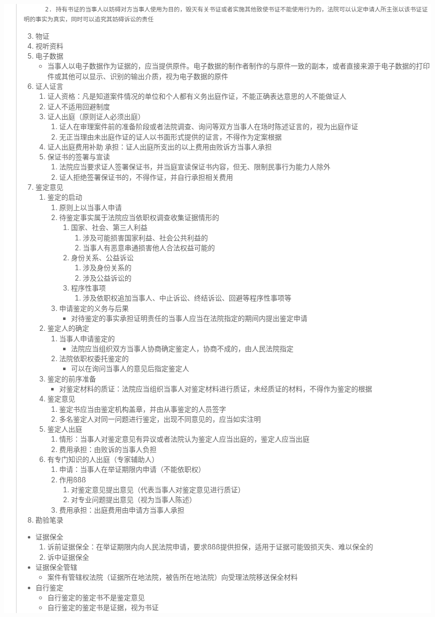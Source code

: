 >           2. 持有书证的当事人以妨碍对方当事人使用为目的，毁灭有关书证或者实施其他致使书证不能使用行为的，法院可以认定申请人所主张以该书证证明的事实为真实，同时可以追究其妨碍诉讼的责任
>   3. 物证
>   4. 视听资料
>   5. 电子数据
>       - 当事人以电子数据作为证据的，应当提供原件。电子数据的制作者制作的与原件一致的副本，或者直接来源于电子数据的打印件或其他可以显示、识别的输出介质，视为电子数据的原件
>   6. 证人证言
>       1. 证人资格：凡是知道案件情况的单位和个人都有义务出庭作证，不能正确表达意思的人不能做证人
>       2. 证人不适用回避制度
>       3. 证人出庭（原则证人必须出庭）
>           1. 证人在审理案件前的准备阶段或者法院调查、询问等双方当事人在场时陈述证言的，视为出庭作证
>           2. 无正当理由未出庭作证的证人以书面形式提供的证言，不得作为定案根据
>       4. 证人出庭费用补助
>           承担：证人出庭所支出的以上费用由败诉方当事人承担
>       5. 保证书的签署与宣读
>           1. 法院应当要求证人签署保证书，并当庭宣读保证书内容，但无、限制民事行为能力人除外
>           2. 证人拒绝签署保证书的，不得作证，并自行承担相关费用
>   7. 鉴定意见
>       1. 鉴定的启动
>           1. 原则上以当事人申请
>           2. 待鉴定事实属于法院应当依职权调查收集证据情形的
>               1. 国家、社会、第三人利益
>                   1. 涉及可能损害国家利益、社会公共利益的
>                   2. 当事人有恶意串通损害他人合法权益可能的
>               2. 身份关系、公益诉讼
>                   1. 涉及身份关系的
>                   2. 涉及公益诉讼的
>               3. 程序性事项
>                   1. 涉及依职权追加当事人、中止诉讼、终结诉讼、回避等程序性事项等
>           3. 申请鉴定的义务与后果
>               - 对待鉴定的事实承担证明责任的当事人应当在法院指定的期间内提出鉴定申请
>       2. 鉴定人的确定
>           1. 当事人申请鉴定的
>               - 法院应当组织双方当事人协商确定鉴定人，协商不成的，由人民法院指定
>           2. 法院依职权委托鉴定的
>               - 可以在询问当事人的意见后指定鉴定人
>       3. 鉴定的前序准备
>           - 对鉴定材料的质证：法院应当组织当事人对鉴定材料进行质证，未经质证的材料，不得作为鉴定的根据
>       4. 鉴定意见
>           1. 鉴定书应当由鉴定机构盖章，并由从事鉴定的人员签字
>           2. 多名鉴定人对同一问题进行鉴定，出现不同意见的，应当如实注明
>       5. 鉴定人出庭
>           1. 情形：当事人对鉴定意见有异议或者法院认为鉴定人应当出庭的，鉴定人应当出庭
>           2. 费用承担：由败诉的当事人负担
>       6. 有专门知识的人出庭（专家辅助人）
>           1. 申请：当事人在举证期限内申请（不能依职权）
>           2. 作用ßßß
>               1. 对鉴定意见提出意见（代表当事人对鉴定意见进行质证）
>               2. 对专业问题提出意见（视为当事人陈述）
>           3. 费用承担：出庭费用由申请方当事人承担
>   8. 勘验笔录
>
> - 证据保全
>   1. 诉前证据保全：在举证期限内向人民法院申请，要求ßßß提供担保，适用于证据可能毁损灭失、难以保全的
>   2. 诉中证据保全
> - 证据保全管辖
>   - 案件有管辖权法院（证据所在地法院，被告所在地法院）向受理法院移送保全材料
> - 自行鉴定
>   - 自行鉴定的鉴定书不是鉴定意见
>   - 自行鉴定的鉴定书是证据，视为书证
